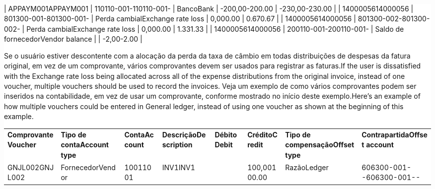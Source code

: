 | <span data-ttu-id="cc7a0-378">APPAYM001</span><span class="sxs-lookup"><span data-stu-id="cc7a0-378">APPAYM001</span></span>   | <span data-ttu-id="cc7a0-379">110110-001-</span><span class="sxs-lookup"><span data-stu-id="cc7a0-379">110110-001-</span></span> | <span data-ttu-id="cc7a0-380">Banco</span><span class="sxs-lookup"><span data-stu-id="cc7a0-380">Bank</span></span>               | <span data-ttu-id="cc7a0-381">-200,00</span><span class="sxs-lookup"><span data-stu-id="cc7a0-381">-200.00</span></span>                                  | <span data-ttu-id="cc7a0-382">-230,00</span><span class="sxs-lookup"><span data-stu-id="cc7a0-382">-230.00</span></span>                                 |
| <span data-ttu-id="cc7a0-383">14000056</span><span class="sxs-lookup"><span data-stu-id="cc7a0-383">14000056</span></span>    | <span data-ttu-id="cc7a0-384">801300-001-</span><span class="sxs-lookup"><span data-stu-id="cc7a0-384">801300-001-</span></span> | <span data-ttu-id="cc7a0-385">Perda cambial</span><span class="sxs-lookup"><span data-stu-id="cc7a0-385">Exchange rate loss</span></span> | <span data-ttu-id="cc7a0-386">0,00</span><span class="sxs-lookup"><span data-stu-id="cc7a0-386">0.00</span></span>                                     | <span data-ttu-id="cc7a0-387">0.67</span><span class="sxs-lookup"><span data-stu-id="cc7a0-387">0.67</span></span>                                    |
| <span data-ttu-id="cc7a0-388">14000056</span><span class="sxs-lookup"><span data-stu-id="cc7a0-388">14000056</span></span>    | <span data-ttu-id="cc7a0-389">801300-002-</span><span class="sxs-lookup"><span data-stu-id="cc7a0-389">801300-002-</span></span> | <span data-ttu-id="cc7a0-390">Perda cambial</span><span class="sxs-lookup"><span data-stu-id="cc7a0-390">Exchange rate loss</span></span> | <span data-ttu-id="cc7a0-391">0,00</span><span class="sxs-lookup"><span data-stu-id="cc7a0-391">0.00</span></span>                                     | <span data-ttu-id="cc7a0-392">1.33</span><span class="sxs-lookup"><span data-stu-id="cc7a0-392">1.33</span></span>                                    |
| <span data-ttu-id="cc7a0-393">14000056</span><span class="sxs-lookup"><span data-stu-id="cc7a0-393">14000056</span></span>    | <span data-ttu-id="cc7a0-394">200110-001-</span><span class="sxs-lookup"><span data-stu-id="cc7a0-394">200110-001-</span></span> | <span data-ttu-id="cc7a0-395">Saldo de fornecedor</span><span class="sxs-lookup"><span data-stu-id="cc7a0-395">Vendor balance</span></span>     |                                          | <span data-ttu-id="cc7a0-396">-2,00</span><span class="sxs-lookup"><span data-stu-id="cc7a0-396">-2.00</span></span>                                   |

<span data-ttu-id="cc7a0-397">Se o usuário estiver descontente com a alocação da perda da taxa de câmbio em todas distribuições de despesas da fatura original, em vez de um comprovante, vários comprovantes devem ser usados para registrar as faturas.</span><span class="sxs-lookup"><span data-stu-id="cc7a0-397">If the user is dissatisfied with the Exchange rate loss being allocated across all of the expense distributions from the original invoice, instead of one voucher, multiple vouchers should be used to record the invoices.</span></span> <span data-ttu-id="cc7a0-398">Veja um exemplo de como vários comprovantes podem ser inseridos na contabilidade, em vez de usar um comprovante, conforme mostrado no início deste exemplo.</span><span class="sxs-lookup"><span data-stu-id="cc7a0-398">Here’s an example of how multiple vouchers could be entered in General ledger, instead of using one voucher as shown at the beginning of this example.</span></span>

|             |                  |             |                 |           |            |                 |                    |
|-------------|------------------|-------------|-----------------|-----------|------------|-----------------|--------------------|
| <span data-ttu-id="cc7a0-399">**Comprovante**</span><span class="sxs-lookup"><span data-stu-id="cc7a0-399">**Voucher**</span></span> | <span data-ttu-id="cc7a0-400">**Tipo de conta**</span><span class="sxs-lookup"><span data-stu-id="cc7a0-400">**Account type**</span></span> | <span data-ttu-id="cc7a0-401">**Conta**</span><span class="sxs-lookup"><span data-stu-id="cc7a0-401">**Account**</span></span> | <span data-ttu-id="cc7a0-402">**Descrição**</span><span class="sxs-lookup"><span data-stu-id="cc7a0-402">**Description**</span></span> | <span data-ttu-id="cc7a0-403">**Débito**</span><span class="sxs-lookup"><span data-stu-id="cc7a0-403">**Debit**</span></span> | <span data-ttu-id="cc7a0-404">**Crédito**</span><span class="sxs-lookup"><span data-stu-id="cc7a0-404">**Credit**</span></span> | <span data-ttu-id="cc7a0-405">**Tipo de compensação**</span><span class="sxs-lookup"><span data-stu-id="cc7a0-405">**Offset type**</span></span> | <span data-ttu-id="cc7a0-406">**Contrapartida**</span><span class="sxs-lookup"><span data-stu-id="cc7a0-406">**Offset account**</span></span> |
| <span data-ttu-id="cc7a0-407">GNJL002</span><span class="sxs-lookup"><span data-stu-id="cc7a0-407">GNJL002</span></span>     | <span data-ttu-id="cc7a0-408">Fornecedor</span><span class="sxs-lookup"><span data-stu-id="cc7a0-408">Vendor</span></span>           | <span data-ttu-id="cc7a0-409">1001</span><span class="sxs-lookup"><span data-stu-id="cc7a0-409">1001</span></span>        | <span data-ttu-id="cc7a0-410">INV1</span><span class="sxs-lookup"><span data-stu-id="cc7a0-410">INV1</span></span>            |           | <span data-ttu-id="cc7a0-411">100,00</span><span class="sxs-lookup"><span data-stu-id="cc7a0-411">100.00</span></span>     | <span data-ttu-id="cc7a0-412">Razão</span><span class="sxs-lookup"><span data-stu-id="cc7a0-412">Ledger</span></span>          | <span data-ttu-id="cc7a0-413">606300-001--</span><span class="sxs-lookup"><span data-stu-id="cc7a0-413">606300-001--</span></span>       |